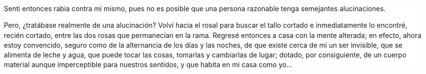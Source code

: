 Sentí entonces rabia contra mí mismo, pues no es posible que una persona razonable tenga semejantes alucinaciones.

Pero, ¿tratábase realmente de una alucinación? Volví hacia el rosal para buscar el tallo cortado e inmediatamente lo encontré, recién cortado, entre las dos rosas que permanecían en la rama. Regresé entonces a casa con la mente alterada; en efecto, ahora estoy convencido, seguro como de la alternancia de los días y las noches, de que existe cerca de mí un ser invisible, que se alimenta de leche y agua, que puede tocar las cosas, tomarlas y cambiarlas de lugar; dotado, por consiguiente, de un cuerpo
material aunque imperceptible para nuestros sentidos, y que habita en mi casa como yo...
